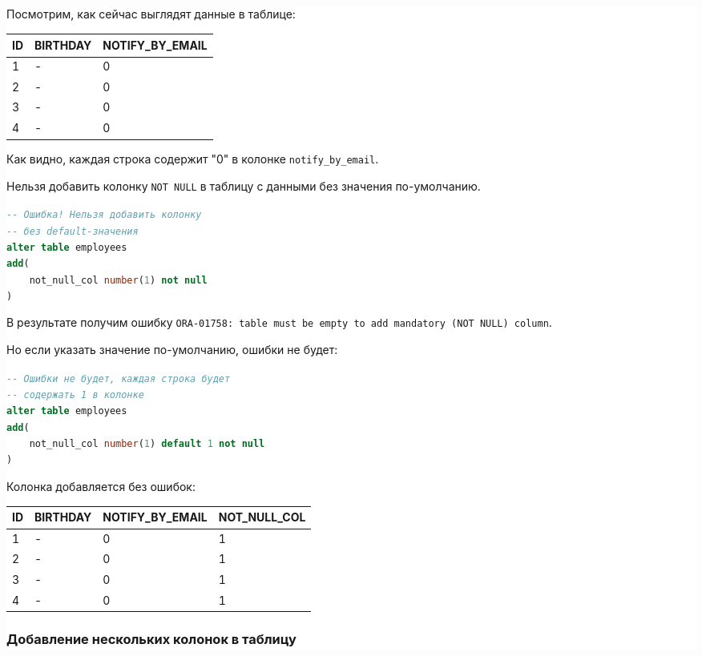 Посмотрим, как сейчас выглядят данные в таблице:

|ID| BIRTHDAY|NOTIFY_BY_EMAIL|
|-|-|-|
|1| -| 0|
|2|-|0|
|3|-|0|
|4|-|0|

Как видно, каждая строка содержит "0" в колонке `notify_by_email`.

Нельзя добавить колонку `NOT NULL` в таблицу с данными без значения
по-умолчанию.

```sql
-- Ошибка! Нельзя добавить колонку
-- без default-значения
alter table employees
add(
    not_null_col number(1) not null
)
```

В результате получим ошибку
`ORA-01758: table must be empty to add mandatory (NOT NULL) column`.

Но если указать значение по-умолчанию, ошибки не будет:

```sql
-- Ошибки не будет, каждая строка будет
-- содержать 1 в колонке
alter table employees
add(
    not_null_col number(1) default 1 not null    
)
```

Колонка добавляется без ошибок:

|ID| BIRTHDAY|NOTIFY_BY_EMAIL|NOT_NULL_COL|
|-|-|-|-|
|1| -| 0|1|
|2|-|0|1|
|3|-|0|1|
|4|-|0|1|

### Добавление нескольких колонок в таблицу
